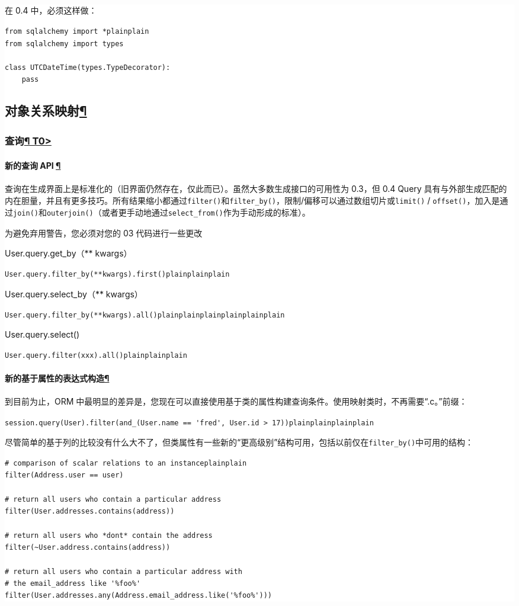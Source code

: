 在 0.4 中，必须这样做：

    from sqlalchemy import *plainplain
    from sqlalchemy import types

    class UTCDateTime(types.TypeDecorator):
        pass

对象关系映射[¶](#object-relational-mapping "Permalink to this headline")
------------------------------------------------------------------------

### 查询[¶ T0\>](#querying "Permalink to this headline")

#### 新的查询 API [¶](#new-query-api "Permalink to this headline")

查询在生成界面上是标准化的（旧界面仍然存在，仅此而已）。虽然大多数生成接口的可用性为 0.3，但 0.4
Query 具有与外部生成匹配的内在胆量，并且有更多技巧。所有结果缩小都通过`filter()`和`filter_by()`，限制/偏移可以通过数组切片或`limit()` /
`offset()`，加入是通过`join()`和`outerjoin()`（或者更手动地通过`select_from()`作为手动形成的标准）。

为避免弃用警告，您必须对您的 03 代码进行一些更改

User.query.get\_by（\*\* kwargs）

    User.query.filter_by(**kwargs).first()plainplainplain

User.query.select\_by（\*\* kwargs）

    User.query.filter_by(**kwargs).all()plainplainplainplainplainplain

User.query.select()

    User.query.filter(xxx).all()plainplainplain

#### 新的基于属性的表达式构造[¶](#new-property-based-expression-constructs "Permalink to this headline")

到目前为止，ORM 中最明显的差异是，您现在可以直接使用基于类的属性构建查询条件。使用映射类时，不再需要“.c。”前缀：

    session.query(User).filter(and_(User.name == 'fred', User.id > 17))plainplainplainplain

尽管简单的基于列的比较没有什么大不了，但类属性有一些新的“更高级别”结构可用，包括以前仅在`filter_by()`中可用的结构：

    # comparison of scalar relations to an instanceplainplain
    filter(Address.user == user)

    # return all users who contain a particular address
    filter(User.addresses.contains(address))

    # return all users who *dont* contain the address
    filter(~User.address.contains(address))

    # return all users who contain a particular address with
    # the email_address like '%foo%'
    filter(User.addresses.any(Address.email_address.like('%foo%')))

